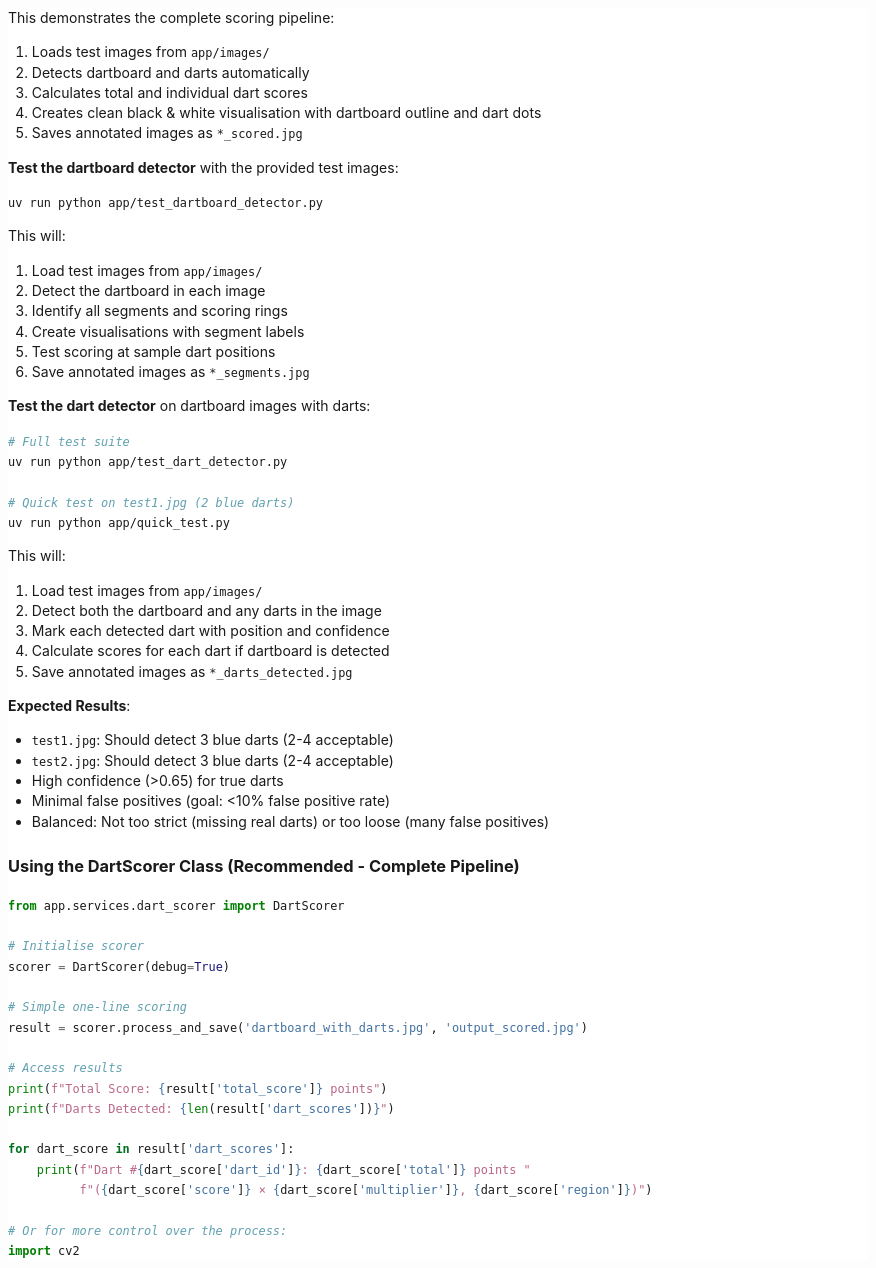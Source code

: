 This demonstrates the complete scoring pipeline:
1. Loads test images from `app/images/`
2. Detects dartboard and darts automatically
3. Calculates total and individual dart scores
4. Creates clean black & white visualisation with dartboard outline and dart dots
5. Saves annotated images as `*_scored.jpg`

**Test the dartboard detector** with the provided test images:

```bash
uv run python app/test_dartboard_detector.py
```

This will:
1. Load test images from `app/images/`
2. Detect the dartboard in each image
3. Identify all segments and scoring rings
4. Create visualisations with segment labels
5. Test scoring at sample dart positions
6. Save annotated images as `*_segments.jpg`

**Test the dart detector** on dartboard images with darts:

```bash
# Full test suite
uv run python app/test_dart_detector.py

# Quick test on test1.jpg (2 blue darts)
uv run python app/quick_test.py
```

This will:
1. Load test images from `app/images/`
2. Detect both the dartboard and any darts in the image
3. Mark each detected dart with position and confidence
4. Calculate scores for each dart if dartboard is detected
5. Save annotated images as `*_darts_detected.jpg`

**Expected Results**:
- `test1.jpg`: Should detect 3 blue darts (2-4 acceptable)
- `test2.jpg`: Should detect 3 blue darts (2-4 acceptable)
- High confidence (>0.65) for true darts
- Minimal false positives (goal: <10% false positive rate)
- Balanced: Not too strict (missing real darts) or too loose (many false positives)

### Using the DartScorer Class (Recommended - Complete Pipeline)

```python
from app.services.dart_scorer import DartScorer

# Initialise scorer
scorer = DartScorer(debug=True)

# Simple one-line scoring
result = scorer.process_and_save('dartboard_with_darts.jpg', 'output_scored.jpg')

# Access results
print(f"Total Score: {result['total_score']} points")
print(f"Darts Detected: {len(result['dart_scores'])}")

for dart_score in result['dart_scores']:
    print(f"Dart #{dart_score['dart_id']}: {dart_score['total']} points "
          f"({dart_score['score']} × {dart_score['multiplier']}, {dart_score['region']})")

# Or for more control over the process:
import cv2

```